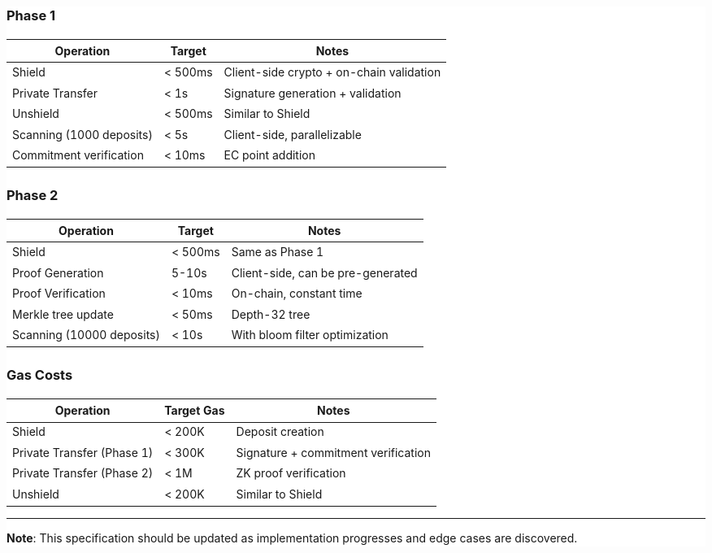 ### Phase 1

| Operation | Target | Notes |
|-----------|--------|-------|
| Shield | < 500ms | Client-side crypto + on-chain validation |
| Private Transfer | < 1s | Signature generation + validation |
| Unshield | < 500ms | Similar to Shield |
| Scanning (1000 deposits) | < 5s | Client-side, parallelizable |
| Commitment verification | < 10ms | EC point addition |

### Phase 2

| Operation | Target | Notes |
|-----------|--------|-------|
| Shield | < 500ms | Same as Phase 1 |
| Proof Generation | 5-10s | Client-side, can be pre-generated |
| Proof Verification | < 10ms | On-chain, constant time |
| Merkle tree update | < 50ms | Depth-32 tree |
| Scanning (10000 deposits) | < 10s | With bloom filter optimization |

### Gas Costs

| Operation | Target Gas | Notes |
|-----------|------------|-------|
| Shield | < 200K | Deposit creation |
| Private Transfer (Phase 1) | < 300K | Signature + commitment verification |
| Private Transfer (Phase 2) | < 1M | ZK proof verification |
| Unshield | < 200K | Similar to Shield |

---

**Note**: This specification should be updated as implementation progresses and edge cases are discovered.